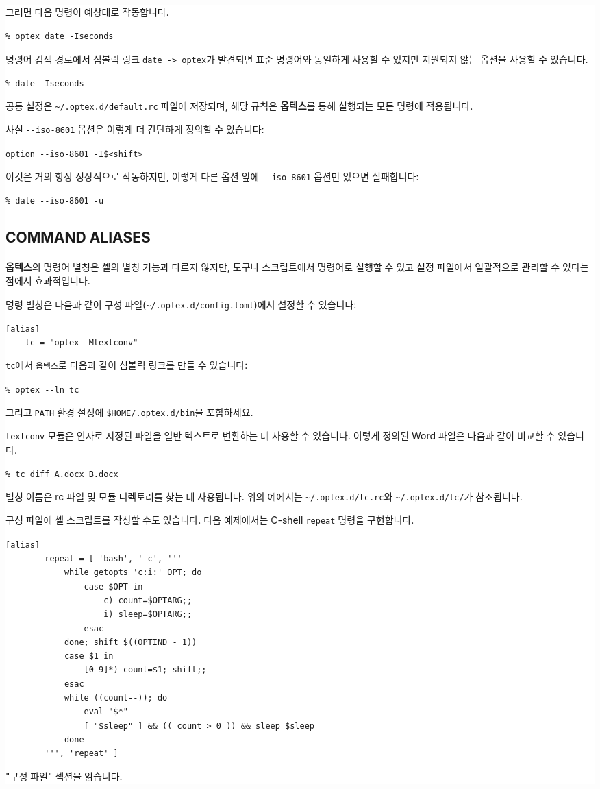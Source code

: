 그러면 다음 명령이 예상대로 작동합니다.

    % optex date -Iseconds

명령어 검색 경로에서 심볼릭 링크 `date -> optex`가 발견되면 표준 명령어와 동일하게 사용할 수 있지만 지원되지 않는 옵션을 사용할 수 있습니다.

    % date -Iseconds

공통 설정은 `~/.optex.d/default.rc` 파일에 저장되며, 해당 규칙은 **옵텍스**를 통해 실행되는 모든 명령에 적용됩니다.

사실 `--iso-8601` 옵션은 이렇게 더 간단하게 정의할 수 있습니다:

    option --iso-8601 -I$<shift>

이것은 거의 항상 정상적으로 작동하지만, 이렇게 다른 옵션 앞에 `--iso-8601` 옵션만 있으면 실패합니다:

    % date --iso-8601 -u

## COMMAND ALIASES

**옵텍스**의 명령어 별칭은 셸의 별칭 기능과 다르지 않지만, 도구나 스크립트에서 명령어로 실행할 수 있고 설정 파일에서 일괄적으로 관리할 수 있다는 점에서 효과적입니다.

명령 별칭은 다음과 같이 구성 파일(`~/.optex.d/config.toml`)에서 설정할 수 있습니다:

    [alias]
        tc = "optex -Mtextconv"

`tc`에서 `옵텍스`로 다음과 같이 심볼릭 링크를 만들 수 있습니다:

    % optex --ln tc

그리고 `PATH` 환경 설정에 `$HOME/.optex.d/bin`을 포함하세요.

`textconv` 모듈은 인자로 지정된 파일을 일반 텍스트로 변환하는 데 사용할 수 있습니다. 이렇게 정의된 Word 파일은 다음과 같이 비교할 수 있습니다.

    % tc diff A.docx B.docx

별칭 이름은 rc 파일 및 모듈 디렉토리를 찾는 데 사용됩니다. 위의 예에서는 `~/.optex.d/tc.rc`와 `~/.optex.d/tc/`가 참조됩니다.

구성 파일에 셸 스크립트를 작성할 수도 있습니다. 다음 예제에서는 C-shell `repeat` 명령을 구현합니다.

    [alias]
            repeat = [ 'bash', '-c', '''
                while getopts 'c:i:' OPT; do
                    case $OPT in
                        c) count=$OPTARG;;
                        i) sleep=$OPTARG;;
                    esac
                done; shift $((OPTIND - 1))
                case $1 in
                    [0-9]*) count=$1; shift;;
                esac
                while ((count--)); do
                    eval "$*"
                    [ "$sleep" ] && (( count > 0 )) && sleep $sleep
                done
            ''', 'repeat' ]

["구성 파일"](#구성-파일) 섹션을 읽습니다.

